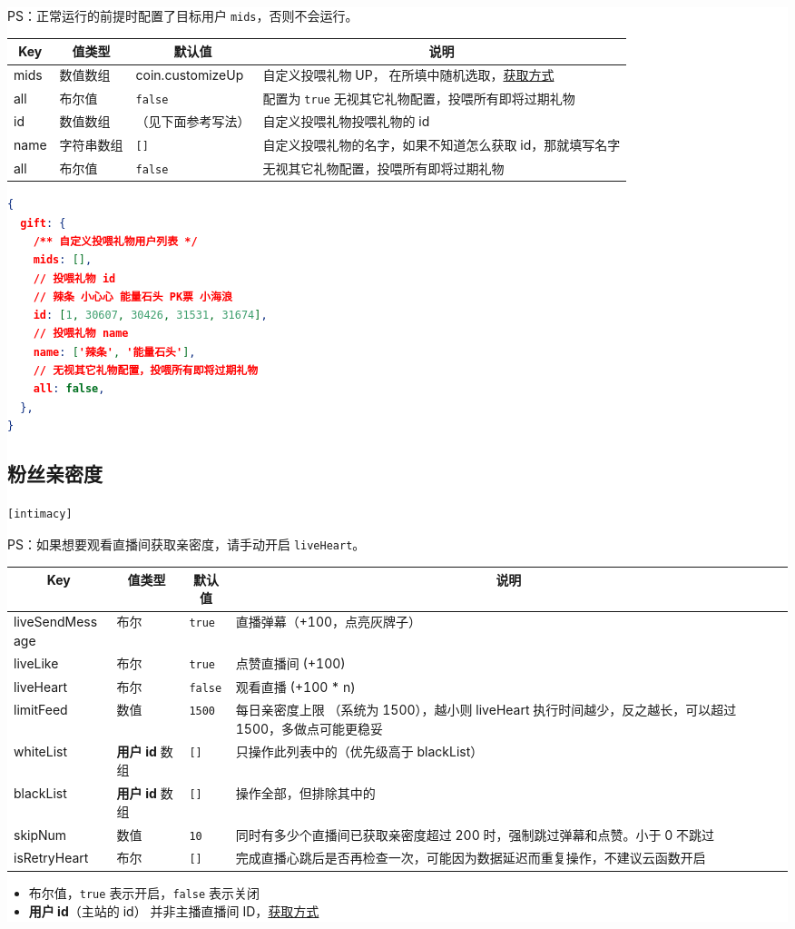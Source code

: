 PS：正常运行的前提时配置了目标用户 `mids`，否则不会运行。

| Key  | 值类型     | 默认值             | 说明                                                         |
| ---- | ---------- | ------------------ | ------------------------------------------------------------ |
| mids | 数值数组   | coin.customizeUp   | 自定义投喂礼物 UP， 在所填中随机选取，[获取方式](/biliTools/config/func.html#用户-id) |
| all  | 布尔值     | `false`            | 配置为 `true` 无视其它礼物配置，投喂所有即将过期礼物         |
| id   | 数值数组   | （见下面参考写法） | 自定义投喂礼物投喂礼物的 id                                  |
| name | 字符串数组 | `[]`               | 自定义投喂礼物的名字，如果不知道怎么获取 id，那就填写名字    |
| all  | 布尔值     | `false`            | 无视其它礼物配置，投喂所有即将过期礼物                       |

```json
{
  gift: {
    /** 自定义投喂礼物用户列表 */
    mids: [],
    // 投喂礼物 id
    // 辣条 小心心 能量石头 PK票 小海浪
    id: [1, 30607, 30426, 31531, 31674],
    // 投喂礼物 name
    name: ['辣条', '能量石头'],
    // 无视其它礼物配置，投喂所有即将过期礼物
    all: false,
  },
}
```

## 粉丝亲密度

`[intimacy]`

PS：如果想要观看直播间获取亲密度，请手动开启 `liveHeart`。

| Key             | 值类型           | 默认值  | 说明                                                         |
| --------------- | ---------------- | ------- | ------------------------------------------------------------ |
| liveSendMessage | 布尔             | `true`  | 直播弹幕（+100，点亮灰牌子）                                 |
| liveLike        | 布尔             | `true`  | 点赞直播间 (+100)                                            |
| liveHeart       | 布尔             | `false` | 观看直播 (+100 * n)                                          |
| limitFeed       | 数值             | `1500`  | 每日亲密度上限 （系统为 1500），越小则 liveHeart 执行时间越少，反之越长，可以超过 1500，多做点可能更稳妥 |
| whiteList       | **用户 id** 数组 | `[]`    | 只操作此列表中的（优先级高于 blackList）                     |
| blackList       | **用户 id** 数组 | `[]`    | 操作全部，但排除其中的                                       |
| skipNum         | 数值             | `10`    | 同时有多少个直播间已获取亲密度超过 200 时，强制跳过弹幕和点赞。小于 0 不跳过 |
| isRetryHeart    | 布尔             | `[]`    | 完成直播心跳后是否再检查一次，可能因为数据延迟而重复操作，不建议云函数开启 |

- 布尔值，`true` 表示开启，`false` 表示关闭
- **用户 id**（主站的 id） 并非主播直播间 ID，[获取方式](/biliTools/config/func.html#用户-id)
